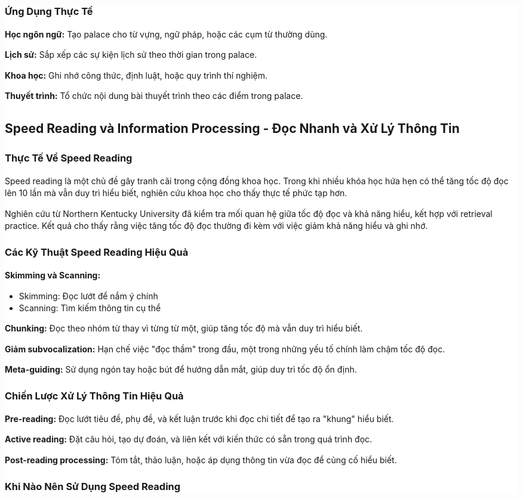 ### Ứng Dụng Thực Tế

**Học ngôn ngữ:**
Tạo palace cho từ vựng, ngữ pháp, hoặc các cụm từ thường dùng.

**Lịch sử:**
Sắp xếp các sự kiện lịch sử theo thời gian trong palace.

**Khoa học:**
Ghi nhớ công thức, định luật, hoặc quy trình thí nghiệm.

**Thuyết trình:**
Tổ chức nội dung bài thuyết trình theo các điểm trong palace.

## Speed Reading và Information Processing - Đọc Nhanh và Xử Lý Thông Tin

### Thực Tế Về Speed Reading

Speed reading là một chủ đề gây tranh cãi trong cộng đồng khoa học. Trong khi nhiều khóa học hứa hẹn có thể tăng tốc độ đọc lên 10 lần mà vẫn duy trì hiểu biết, nghiên cứu khoa học cho thấy thực tế phức tạp hơn.

Nghiên cứu từ Northern Kentucky University đã kiểm tra mối quan hệ giữa tốc độ đọc và khả năng hiểu, kết hợp với retrieval practice. Kết quả cho thấy rằng việc tăng tốc độ đọc thường đi kèm với việc giảm khả năng hiểu và ghi nhớ.

### Các Kỹ Thuật Speed Reading Hiệu Quả

**Skimming và Scanning:**
- Skimming: Đọc lướt để nắm ý chính
- Scanning: Tìm kiếm thông tin cụ thể

**Chunking:**
Đọc theo nhóm từ thay vì từng từ một, giúp tăng tốc độ mà vẫn duy trì hiểu biết.

**Giảm subvocalization:**
Hạn chế việc "đọc thầm" trong đầu, một trong những yếu tố chính làm chậm tốc độ đọc.

**Meta-guiding:**
Sử dụng ngón tay hoặc bút để hướng dẫn mắt, giúp duy trì tốc độ ổn định.

### Chiến Lược Xử Lý Thông Tin Hiệu Quả

**Pre-reading:**
Đọc lướt tiêu đề, phụ đề, và kết luận trước khi đọc chi tiết để tạo ra "khung" hiểu biết.

**Active reading:**
Đặt câu hỏi, tạo dự đoán, và liên kết với kiến thức có sẵn trong quá trình đọc.

**Post-reading processing:**
Tóm tắt, thảo luận, hoặc áp dụng thông tin vừa đọc để củng cố hiểu biết.

### Khi Nào Nên Sử Dụng Speed Reading

